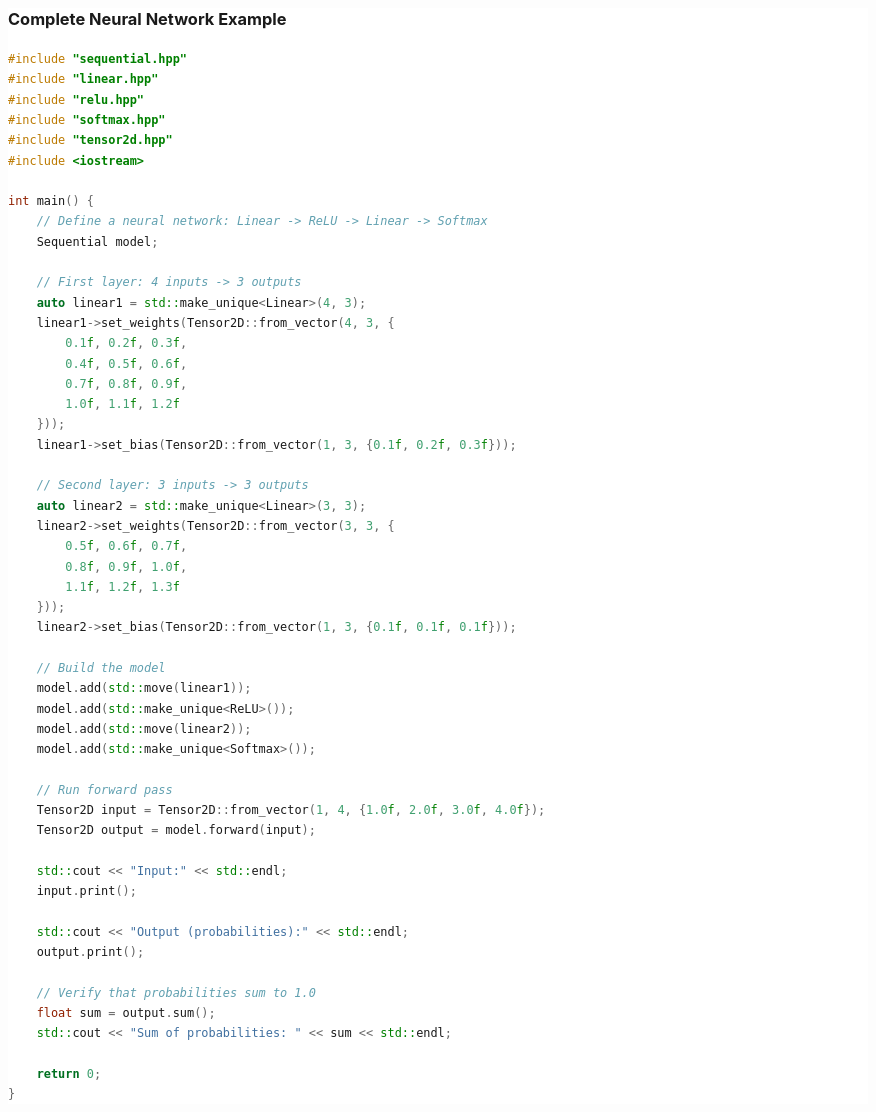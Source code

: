 ### Complete Neural Network Example
```cpp
#include "sequential.hpp"
#include "linear.hpp"
#include "relu.hpp"
#include "softmax.hpp"
#include "tensor2d.hpp"
#include <iostream>

int main() {
    // Define a neural network: Linear -> ReLU -> Linear -> Softmax
    Sequential model;
    
    // First layer: 4 inputs -> 3 outputs
    auto linear1 = std::make_unique<Linear>(4, 3);
    linear1->set_weights(Tensor2D::from_vector(4, 3, {
        0.1f, 0.2f, 0.3f,
        0.4f, 0.5f, 0.6f,
        0.7f, 0.8f, 0.9f,
        1.0f, 1.1f, 1.2f
    }));
    linear1->set_bias(Tensor2D::from_vector(1, 3, {0.1f, 0.2f, 0.3f}));
    
    // Second layer: 3 inputs -> 3 outputs
    auto linear2 = std::make_unique<Linear>(3, 3);
    linear2->set_weights(Tensor2D::from_vector(3, 3, {
        0.5f, 0.6f, 0.7f,
        0.8f, 0.9f, 1.0f,
        1.1f, 1.2f, 1.3f
    }));
    linear2->set_bias(Tensor2D::from_vector(1, 3, {0.1f, 0.1f, 0.1f}));
    
    // Build the model
    model.add(std::move(linear1));
    model.add(std::make_unique<ReLU>());
    model.add(std::move(linear2));
    model.add(std::make_unique<Softmax>());
    
    // Run forward pass
    Tensor2D input = Tensor2D::from_vector(1, 4, {1.0f, 2.0f, 3.0f, 4.0f});
    Tensor2D output = model.forward(input);
    
    std::cout << "Input:" << std::endl;
    input.print();
    
    std::cout << "Output (probabilities):" << std::endl;
    output.print();
    
    // Verify that probabilities sum to 1.0
    float sum = output.sum();
    std::cout << "Sum of probabilities: " << sum << std::endl;
    
    return 0;
}
```
